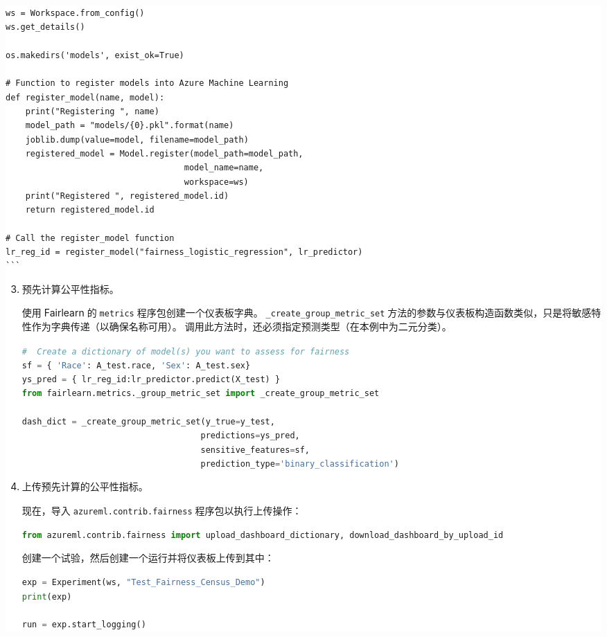     ws = Workspace.from_config()
    ws.get_details()

    os.makedirs('models', exist_ok=True)
    
    # Function to register models into Azure Machine Learning
    def register_model(name, model):
        print("Registering ", name)
        model_path = "models/{0}.pkl".format(name)
        joblib.dump(value=model, filename=model_path)
        registered_model = Model.register(model_path=model_path,
                                        model_name=name,
                                        workspace=ws)
        print("Registered ", registered_model.id)
        return registered_model.id

    # Call the register_model function 
    lr_reg_id = register_model("fairness_logistic_regression", lr_predictor)
    ```

3. 预先计算公平性指标。

    使用 Fairlearn 的 `metrics` 程序包创建一个仪表板字典。 `_create_group_metric_set` 方法的参数与仪表板构造函数类似，只是将敏感特性作为字典传递（以确保名称可用）。 调用此方法时，还必须指定预测类型（在本例中为二元分类）。

    ```python
    #  Create a dictionary of model(s) you want to assess for fairness 
    sf = { 'Race': A_test.race, 'Sex': A_test.sex}
    ys_pred = { lr_reg_id:lr_predictor.predict(X_test) }
    from fairlearn.metrics._group_metric_set import _create_group_metric_set

    dash_dict = _create_group_metric_set(y_true=y_test,
                                        predictions=ys_pred,
                                        sensitive_features=sf,
                                        prediction_type='binary_classification')
    ```
4. 上传预先计算的公平性指标。
    
    现在，导入 `azureml.contrib.fairness` 程序包以执行上传操作：

    ```python
    from azureml.contrib.fairness import upload_dashboard_dictionary, download_dashboard_by_upload_id
    ```
    创建一个试验，然后创建一个运行并将仪表板上传到其中：
    ```python
    exp = Experiment(ws, "Test_Fairness_Census_Demo")
    print(exp)

    run = exp.start_logging()
